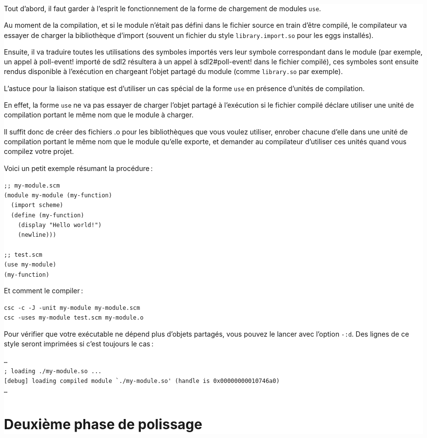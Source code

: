 Tout d’abord, il faut garder à l’esprit le fonctionnement de la forme de chargement de modules `use`.

Au moment de la compilation, et si le module n’était pas défini dans le fichier source en train d’être compilé,
le compilateur va essayer de charger la bibliothèque d’import (souvent un fichier du style `library.import.so` pour les eggs installés).

Ensuite, il va traduire toutes les utilisations des symboles importés vers leur symbole correspondant dans le module
(par exemple, un appel à poll-event! importé de sdl2 résultera à un appel à sdl2#poll-event! dans le fichier compilé),
ces symboles sont ensuite rendus disponible à l’exécution en chargeant l’objet partagé du module (comme `library.so` par exemple).

L’astuce pour la liaison statique est d’utiliser un cas spécial de la forme `use` en présence d’unités de compilation.

En effet, la forme `use` ne va pas essayer de charger l’objet partagé à l’exécution
si le fichier compilé déclare utiliser une unité de compilation portant le même nom que le module à charger.

Il suffit donc de créer des fichiers .o pour les bibliothèques que vous voulez utiliser,
enrober chacune d’elle dans une unité de compilation portant le même nom que le module qu’elle exporte,
et demander au compilateur d’utiliser ces unités quand vous compilez votre projet.

Voici un petit exemple résumant la procédure :

    ;; my-module.scm
    (module my-module (my-function)
      (import scheme)
      (define (my-function)
        (display "Hello world!")
        (newline)))

    ;; test.scm
    (use my-module)
    (my-function)

Et comment le compiler :

    csc -c -J -unit my-module my-module.scm
    csc -uses my-module test.scm my-module.o

Pour vérifier que votre exécutable ne dépend plus d’objets partagés, vous pouvez le lancer avec l’option `-:d`.
Des lignes de ce style seront imprimées si c’est toujours le cas :
    
    …
    ; loading ./my-module.so ...
    [debug] loading compiled module `./my-module.so' (handle is 0x00000000010746a0)
    …


# Deuxième phase de polissage


[cphys2015]: ../project/cphys2015.xhtml
[tweening]: https://fr.wikipedia.org/wiki/Tweening
[get-ticks]: https://wiki.libsdl.org/SDL_GetTicks
[sdl-render]: https://wiki.libsdl.org/CategoryRender
[cross-development]: http://wiki.call-cc.org/man/4/Cross%20development
[wine]: https://www.winehq.org/
